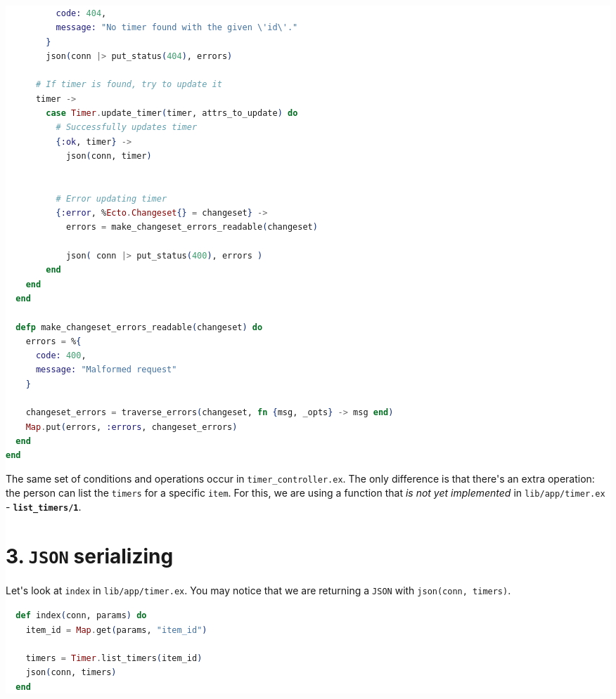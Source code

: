 ```elixir
          code: 404,
          message: "No timer found with the given \'id\'."
        }
        json(conn |> put_status(404), errors)

      # If timer is found, try to update it
      timer ->
        case Timer.update_timer(timer, attrs_to_update) do
          # Successfully updates timer
          {:ok, timer} ->
            json(conn, timer)


          # Error updating timer
          {:error, %Ecto.Changeset{} = changeset} ->
            errors = make_changeset_errors_readable(changeset)

            json( conn |> put_status(400), errors )
        end
    end
  end

  defp make_changeset_errors_readable(changeset) do
    errors = %{
      code: 400,
      message: "Malformed request"
    }

    changeset_errors = traverse_errors(changeset, fn {msg, _opts} -> msg end)
    Map.put(errors, :errors, changeset_errors)
  end
end
```

The same set of conditions and operations
occur in `timer_controller.ex`.
The only difference is that there's an extra operation:
the person can list the `timers` for a specific `item`.
For this, we are using a function
that *is not yet implemented*
in `lib/app/timer.ex` - **`list_timers/1`**.


# 3. `JSON` serializing

Let's look at `index` in `lib/app/timer.ex`.
You may notice that we are returning a `JSON`
with `json(conn, timers)`.

```elixir
  def index(conn, params) do
    item_id = Map.get(params, "item_id")

    timers = Timer.list_timers(item_id)
    json(conn, timers)
  end
```

